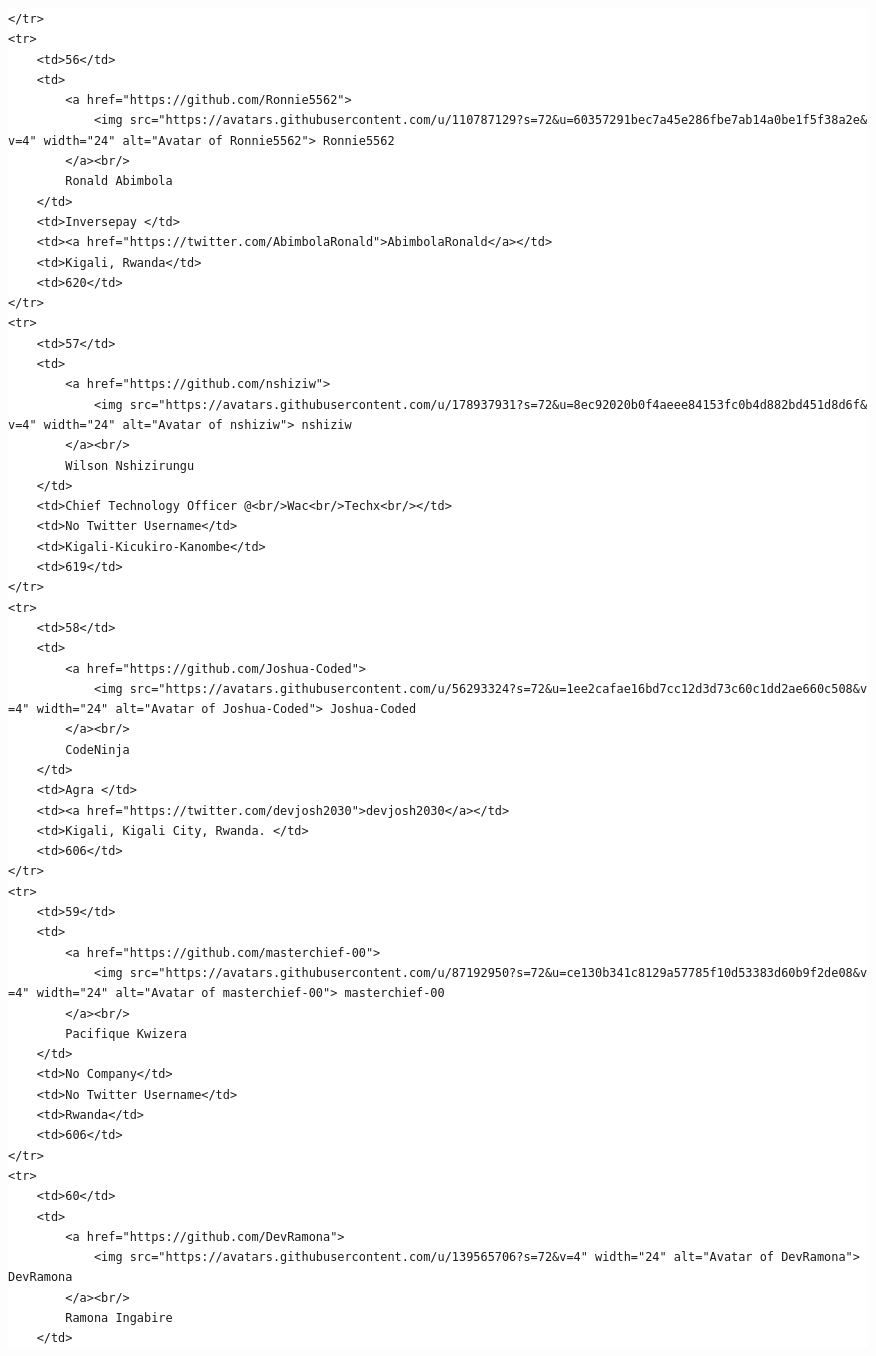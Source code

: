 	</tr>
	<tr>
		<td>56</td>
		<td>
			<a href="https://github.com/Ronnie5562">
				<img src="https://avatars.githubusercontent.com/u/110787129?s=72&u=60357291bec7a45e286fbe7ab14a0be1f5f38a2e&v=4" width="24" alt="Avatar of Ronnie5562"> Ronnie5562
			</a><br/>
			Ronald Abimbola
		</td>
		<td>Inversepay </td>
		<td><a href="https://twitter.com/AbimbolaRonald">AbimbolaRonald</a></td>
		<td>Kigali, Rwanda</td>
		<td>620</td>
	</tr>
	<tr>
		<td>57</td>
		<td>
			<a href="https://github.com/nshiziw">
				<img src="https://avatars.githubusercontent.com/u/178937931?s=72&u=8ec92020b0f4aeee84153fc0b4d882bd451d8d6f&v=4" width="24" alt="Avatar of nshiziw"> nshiziw
			</a><br/>
			Wilson Nshizirungu
		</td>
		<td>Chief Technology Officer @<br/>Wac<br/>Techx<br/></td>
		<td>No Twitter Username</td>
		<td>Kigali-Kicukiro-Kanombe</td>
		<td>619</td>
	</tr>
	<tr>
		<td>58</td>
		<td>
			<a href="https://github.com/Joshua-Coded">
				<img src="https://avatars.githubusercontent.com/u/56293324?s=72&u=1ee2cafae16bd7cc12d3d73c60c1dd2ae660c508&v=4" width="24" alt="Avatar of Joshua-Coded"> Joshua-Coded
			</a><br/>
			CodeNinja
		</td>
		<td>Agra </td>
		<td><a href="https://twitter.com/devjosh2030">devjosh2030</a></td>
		<td>Kigali, Kigali City, Rwanda. </td>
		<td>606</td>
	</tr>
	<tr>
		<td>59</td>
		<td>
			<a href="https://github.com/masterchief-00">
				<img src="https://avatars.githubusercontent.com/u/87192950?s=72&u=ce130b341c8129a57785f10d53383d60b9f2de08&v=4" width="24" alt="Avatar of masterchief-00"> masterchief-00
			</a><br/>
			Pacifique Kwizera
		</td>
		<td>No Company</td>
		<td>No Twitter Username</td>
		<td>Rwanda</td>
		<td>606</td>
	</tr>
	<tr>
		<td>60</td>
		<td>
			<a href="https://github.com/DevRamona">
				<img src="https://avatars.githubusercontent.com/u/139565706?s=72&v=4" width="24" alt="Avatar of DevRamona"> DevRamona
			</a><br/>
			Ramona Ingabire
		</td>